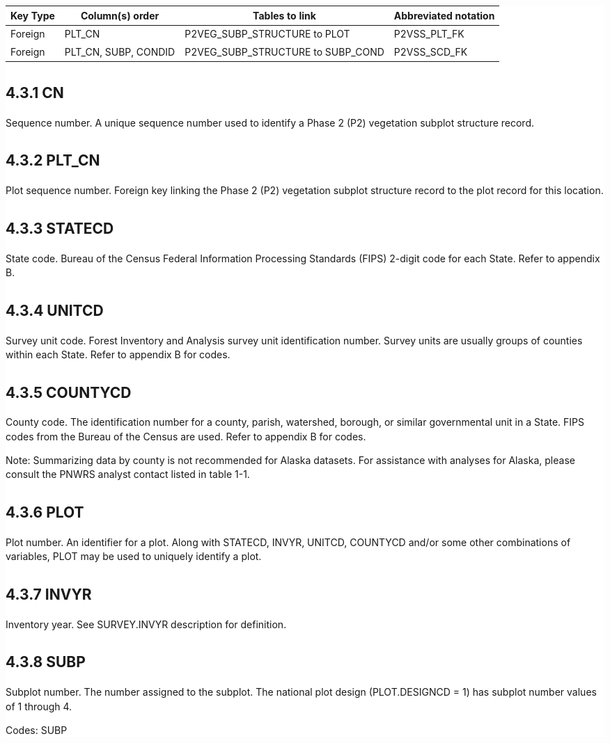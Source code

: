 | Key Type   | Column(s) order      | Tables to link                    | Abbreviated notation   |
|------------|----------------------|-----------------------------------|------------------------|
| Foreign    | PLT_CN               | P2VEG_SUBP_STRUCTURE to PLOT      | P2VSS_PLT_FK           |
| Foreign    | PLT_CN, SUBP, CONDID | P2VEG_SUBP_STRUCTURE to SUBP_COND | P2VSS_SCD_FK           |

## 4.3.1 CN

Sequence number. A unique sequence number used to identify a Phase 2 (P2) vegetation subplot structure record.

## 4.3.2 PLT\_CN

Plot sequence number. Foreign key linking the Phase 2 (P2) vegetation subplot structure record to the plot record for this location.

## 4.3.3 STATECD

State code. Bureau of the Census Federal Information Processing Standards (FIPS) 2-digit code for each State. Refer to appendix B.

## 4.3.4 UNITCD

Survey unit code. Forest Inventory and Analysis survey unit identification number. Survey units are usually groups of counties within each State. Refer to appendix B for codes.

## 4.3.5 COUNTYCD

County code. The identification number for a county, parish, watershed, borough, or similar governmental unit in a State. FIPS codes from the Bureau of the Census are used. Refer to appendix B for codes.

Note: Summarizing data by county is not recommended for Alaska datasets. For assistance with analyses for Alaska, please consult the PNWRS analyst contact listed in table 1-1.

## 4.3.6 PLOT

Plot number. An identifier for a plot. Along with STATECD, INVYR, UNITCD, COUNTYCD and/or some other combinations of variables, PLOT may be used to uniquely identify a plot.

## 4.3.7 INVYR

Inventory year. See SURVEY.INVYR description for definition.

## 4.3.8 SUBP

Subplot number. The number assigned to the subplot. The national plot design (PLOT.DESIGNCD = 1) has subplot number values of 1 through 4.

Codes: SUBP
